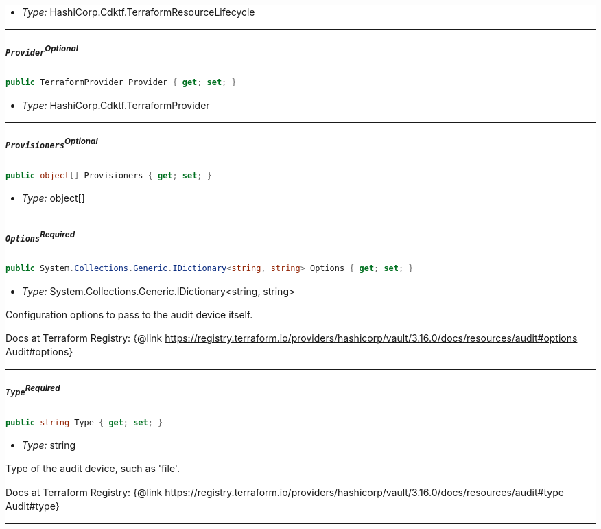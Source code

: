 - *Type:* HashiCorp.Cdktf.TerraformResourceLifecycle

---

##### `Provider`<sup>Optional</sup> <a name="Provider" id="@cdktf/provider-vault.audit.AuditConfig.property.provider"></a>

```csharp
public TerraformProvider Provider { get; set; }
```

- *Type:* HashiCorp.Cdktf.TerraformProvider

---

##### `Provisioners`<sup>Optional</sup> <a name="Provisioners" id="@cdktf/provider-vault.audit.AuditConfig.property.provisioners"></a>

```csharp
public object[] Provisioners { get; set; }
```

- *Type:* object[]

---

##### `Options`<sup>Required</sup> <a name="Options" id="@cdktf/provider-vault.audit.AuditConfig.property.options"></a>

```csharp
public System.Collections.Generic.IDictionary<string, string> Options { get; set; }
```

- *Type:* System.Collections.Generic.IDictionary<string, string>

Configuration options to pass to the audit device itself.

Docs at Terraform Registry: {@link https://registry.terraform.io/providers/hashicorp/vault/3.16.0/docs/resources/audit#options Audit#options}

---

##### `Type`<sup>Required</sup> <a name="Type" id="@cdktf/provider-vault.audit.AuditConfig.property.type"></a>

```csharp
public string Type { get; set; }
```

- *Type:* string

Type of the audit device, such as 'file'.

Docs at Terraform Registry: {@link https://registry.terraform.io/providers/hashicorp/vault/3.16.0/docs/resources/audit#type Audit#type}

---
